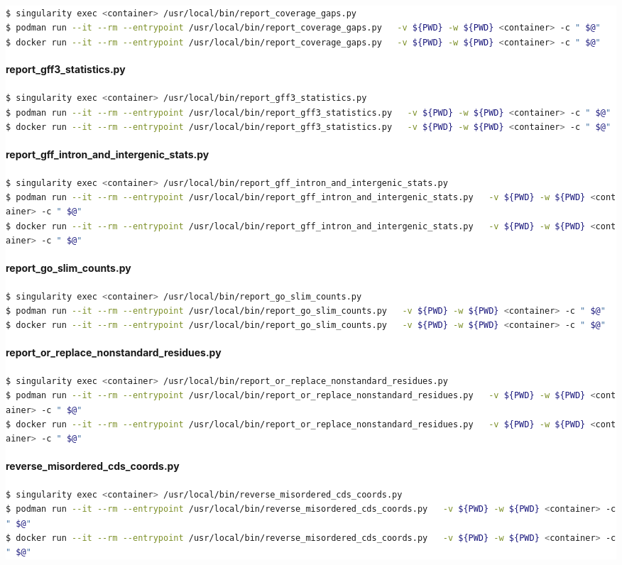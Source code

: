 ```bash
$ singularity exec <container> /usr/local/bin/report_coverage_gaps.py
$ podman run --it --rm --entrypoint /usr/local/bin/report_coverage_gaps.py   -v ${PWD} -w ${PWD} <container> -c " $@"
$ docker run --it --rm --entrypoint /usr/local/bin/report_coverage_gaps.py   -v ${PWD} -w ${PWD} <container> -c " $@"
```


#### report_gff3_statistics.py

```bash
$ singularity exec <container> /usr/local/bin/report_gff3_statistics.py
$ podman run --it --rm --entrypoint /usr/local/bin/report_gff3_statistics.py   -v ${PWD} -w ${PWD} <container> -c " $@"
$ docker run --it --rm --entrypoint /usr/local/bin/report_gff3_statistics.py   -v ${PWD} -w ${PWD} <container> -c " $@"
```


#### report_gff_intron_and_intergenic_stats.py

```bash
$ singularity exec <container> /usr/local/bin/report_gff_intron_and_intergenic_stats.py
$ podman run --it --rm --entrypoint /usr/local/bin/report_gff_intron_and_intergenic_stats.py   -v ${PWD} -w ${PWD} <container> -c " $@"
$ docker run --it --rm --entrypoint /usr/local/bin/report_gff_intron_and_intergenic_stats.py   -v ${PWD} -w ${PWD} <container> -c " $@"
```


#### report_go_slim_counts.py

```bash
$ singularity exec <container> /usr/local/bin/report_go_slim_counts.py
$ podman run --it --rm --entrypoint /usr/local/bin/report_go_slim_counts.py   -v ${PWD} -w ${PWD} <container> -c " $@"
$ docker run --it --rm --entrypoint /usr/local/bin/report_go_slim_counts.py   -v ${PWD} -w ${PWD} <container> -c " $@"
```


#### report_or_replace_nonstandard_residues.py

```bash
$ singularity exec <container> /usr/local/bin/report_or_replace_nonstandard_residues.py
$ podman run --it --rm --entrypoint /usr/local/bin/report_or_replace_nonstandard_residues.py   -v ${PWD} -w ${PWD} <container> -c " $@"
$ docker run --it --rm --entrypoint /usr/local/bin/report_or_replace_nonstandard_residues.py   -v ${PWD} -w ${PWD} <container> -c " $@"
```


#### reverse_misordered_cds_coords.py

```bash
$ singularity exec <container> /usr/local/bin/reverse_misordered_cds_coords.py
$ podman run --it --rm --entrypoint /usr/local/bin/reverse_misordered_cds_coords.py   -v ${PWD} -w ${PWD} <container> -c " $@"
$ docker run --it --rm --entrypoint /usr/local/bin/reverse_misordered_cds_coords.py   -v ${PWD} -w ${PWD} <container> -c " $@"
```
